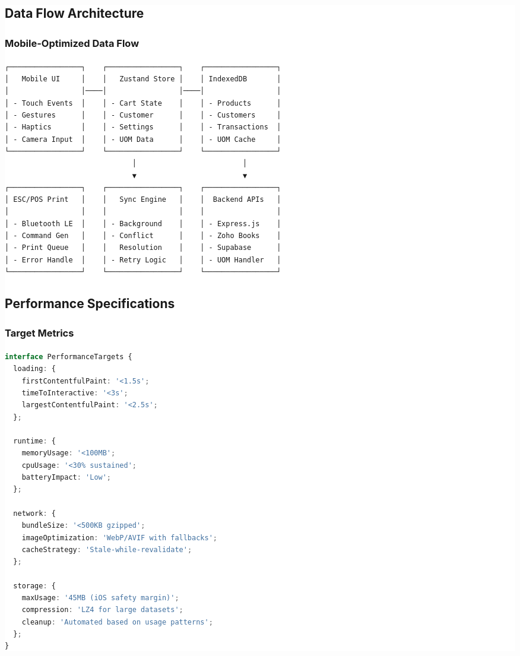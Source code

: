 ## Data Flow Architecture

### Mobile-Optimized Data Flow
```
┌─────────────────┐    ┌─────────────────┐    ┌─────────────────┐
│   Mobile UI     │    │   Zustand Store │    │ IndexedDB       │
│                 │────│                 │────│                 │
│ - Touch Events  │    │ - Cart State    │    │ - Products      │
│ - Gestures      │    │ - Customer      │    │ - Customers     │
│ - Haptics       │    │ - Settings      │    │ - Transactions  │
│ - Camera Input  │    │ - UOM Data      │    │ - UOM Cache     │
└─────────────────┘    └─────────────────┘    └─────────────────┘
                              │                         │
                              ▼                         ▼
┌─────────────────┐    ┌─────────────────┐    ┌─────────────────┐
│ ESC/POS Print   │    │   Sync Engine   │    │  Backend APIs   │
│                 │    │                 │    │                 │
│ - Bluetooth LE  │    │ - Background    │    │ - Express.js    │
│ - Command Gen   │    │ - Conflict      │    │ - Zoho Books    │
│ - Print Queue   │    │   Resolution    │    │ - Supabase      │
│ - Error Handle  │    │ - Retry Logic   │    │ - UOM Handler   │
└─────────────────┘    └─────────────────┘    └─────────────────┘
```

## Performance Specifications

### Target Metrics
```typescript
interface PerformanceTargets {
  loading: {
    firstContentfulPaint: '<1.5s';
    timeToInteractive: '<3s';
    largestContentfulPaint: '<2.5s';
  };
  
  runtime: {
    memoryUsage: '<100MB';
    cpuUsage: '<30% sustained';
    batteryImpact: 'Low';
  };
  
  network: {
    bundleSize: '<500KB gzipped';
    imageOptimization: 'WebP/AVIF with fallbacks';
    cacheStrategy: 'Stale-while-revalidate';
  };
  
  storage: {
    maxUsage: '45MB (iOS safety margin)';
    compression: 'LZ4 for large datasets';
    cleanup: 'Automated based on usage patterns';
  };
}
```

